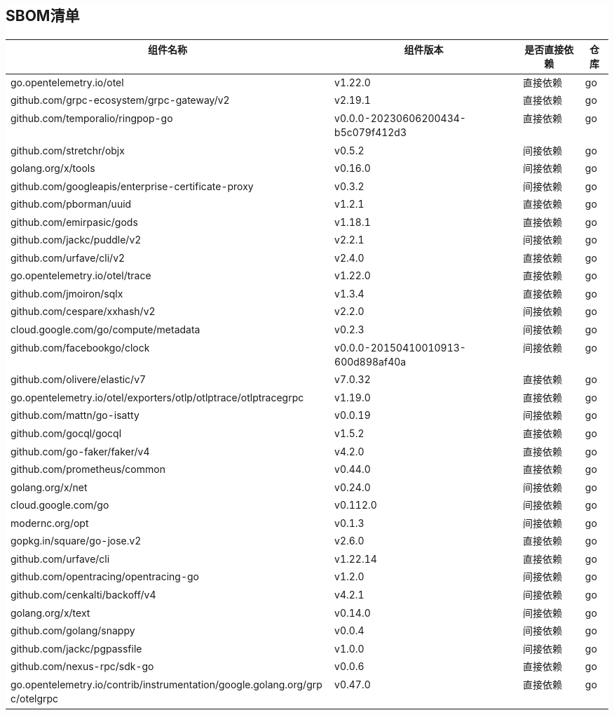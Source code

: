 


## SBOM清单

| 组件名称 | 组件版本 | 是否直接依赖 | 仓库 |
| -------- | -------- | ------------ | ---- |
|go.opentelemetry.io/otel|v1.22.0|直接依赖|go|
|github.com/grpc-ecosystem/grpc-gateway/v2|v2.19.1|直接依赖|go|
|github.com/temporalio/ringpop-go|v0.0.0-20230606200434-b5c079f412d3|直接依赖|go|
|github.com/stretchr/objx|v0.5.2|间接依赖|go|
|golang.org/x/tools|v0.16.0|间接依赖|go|
|github.com/googleapis/enterprise-certificate-proxy|v0.3.2|间接依赖|go|
|github.com/pborman/uuid|v1.2.1|直接依赖|go|
|github.com/emirpasic/gods|v1.18.1|直接依赖|go|
|github.com/jackc/puddle/v2|v2.2.1|间接依赖|go|
|github.com/urfave/cli/v2|v2.4.0|直接依赖|go|
|go.opentelemetry.io/otel/trace|v1.22.0|直接依赖|go|
|github.com/jmoiron/sqlx|v1.3.4|直接依赖|go|
|github.com/cespare/xxhash/v2|v2.2.0|间接依赖|go|
|cloud.google.com/go/compute/metadata|v0.2.3|间接依赖|go|
|github.com/facebookgo/clock|v0.0.0-20150410010913-600d898af40a|间接依赖|go|
|github.com/olivere/elastic/v7|v7.0.32|直接依赖|go|
|go.opentelemetry.io/otel/exporters/otlp/otlptrace/otlptracegrpc|v1.19.0|直接依赖|go|
|github.com/mattn/go-isatty|v0.0.19|间接依赖|go|
|github.com/gocql/gocql|v1.5.2|直接依赖|go|
|github.com/go-faker/faker/v4|v4.2.0|直接依赖|go|
|github.com/prometheus/common|v0.44.0|直接依赖|go|
|golang.org/x/net|v0.24.0|间接依赖|go|
|cloud.google.com/go|v0.112.0|间接依赖|go|
|modernc.org/opt|v0.1.3|间接依赖|go|
|gopkg.in/square/go-jose.v2|v2.6.0|直接依赖|go|
|github.com/urfave/cli|v1.22.14|直接依赖|go|
|github.com/opentracing/opentracing-go|v1.2.0|间接依赖|go|
|github.com/cenkalti/backoff/v4|v4.2.1|间接依赖|go|
|golang.org/x/text|v0.14.0|间接依赖|go|
|github.com/golang/snappy|v0.0.4|间接依赖|go|
|github.com/jackc/pgpassfile|v1.0.0|间接依赖|go|
|github.com/nexus-rpc/sdk-go|v0.0.6|直接依赖|go|
|go.opentelemetry.io/contrib/instrumentation/google.golang.org/grpc/otelgrpc|v0.47.0|直接依赖|go|